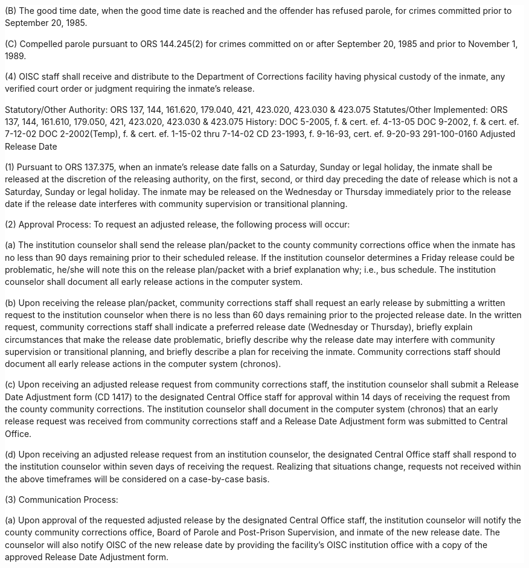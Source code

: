 (B) The good time date, when the good time date is reached and the offender has refused parole, for crimes committed prior to September 20, 1985.

(C) Compelled parole pursuant to ORS 144.245(2) for crimes committed on or after September 20, 1985 and prior to November 1, 1989.

(4) OISC staff shall receive and distribute to the Department of Corrections facility having physical custody of the inmate, any verified court order or judgment requiring the inmate’s release.

Statutory/Other Authority: ORS 137, 144, 161.620, 179.040, 421, 423.020, 423.030 & 423.075
Statutes/Other Implemented: ORS 137, 144, 161.610, 179.050, 421, 423.020, 423.030 & 423.075
History:
DOC 5-2005, f. & cert. ef. 4-13-05
DOC 9-2002, f. & cert. ef. 7-12-02
DOC 2-2002(Temp), f. & cert. ef. 1-15-02 thru 7-14-02
CD 23-1993, f. 9-16-93, cert. ef. 9-20-93
291-100-0160
Adjusted Release Date

(1) Pursuant to ORS 137.375, when an inmate’s release date falls on a Saturday, Sunday or legal holiday, the inmate shall be released at the discretion of the releasing authority, on the first, second, or third day preceding the date of release which is not a Saturday, Sunday or legal holiday. The inmate may be released on the Wednesday or Thursday immediately prior to the release date if the release date interferes with community supervision or transitional planning.

(2) Approval Process: To request an adjusted release, the following process will occur:

(a) The institution counselor shall send the release plan/packet to the county community corrections office when the inmate has no less than 90 days remaining prior to their scheduled release. If the institution counselor determines a Friday release could be problematic, he/she will note this on the release plan/packet with a brief explanation why; i.e., bus schedule. The institution counselor shall document all early release actions in the computer system.

(b) Upon receiving the release plan/packet, community corrections staff shall request an early release by submitting a written request to the institution counselor when there is no less than 60 days remaining prior to the projected release date. In the written request, community corrections staff shall indicate a preferred release date (Wednesday or Thursday), briefly explain circumstances that make the release date problematic, briefly describe why the release date may interfere with community supervision or transitional planning, and briefly describe a plan for receiving the inmate. Community corrections staff should document all early release actions in the computer system (chronos).

(c) Upon receiving an adjusted release request from community corrections staff, the institution counselor shall submit a Release Date Adjustment form (CD 1417) to the designated Central Office staff for approval within 14 days of receiving the request from the county community corrections. The institution counselor shall document in the computer system (chronos) that an early release request was received from community corrections staff and a Release Date Adjustment form was submitted to Central Office.

(d) Upon receiving an adjusted release request from an institution counselor, the designated Central Office staff shall respond to the institution counselor within seven days of receiving the request. Realizing that situations change, requests not received within the above timeframes will be considered on a case-by-case basis.

(3) Communication Process:

(a) Upon approval of the requested adjusted release by the designated Central Office staff, the institution counselor will notify the county community corrections office, Board of Parole and Post-Prison Supervision, and inmate of the new release date. The counselor will also notify OISC of the new release date by providing the facility’s OISC institution office with a copy of the approved Release Date Adjustment form.
